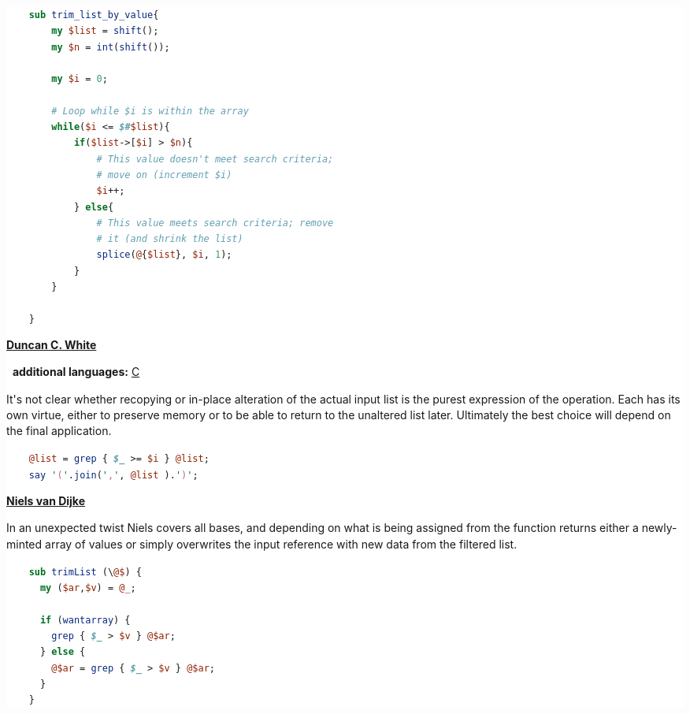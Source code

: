 ```perl
    sub trim_list_by_value{
        my $list = shift();
        my $n = int(shift());

        my $i = 0;

        # Loop while $i is within the array
        while($i <= $#$list){
            if($list->[$i] > $n){
                # This value doesn't meet search criteria;
                # move on (increment $i)
                $i++;
            } else{
                # This value meets search criteria; remove
                # it (and shrink the list)
                splice(@{$list}, $i, 1);
            }
        }

    }
```

[**Duncan C. White**](https://github.com/manwar/perlweeklychallenge-club/blob/master/challenge-180/duncan-c-white/perl/ch-2.pl)

&nbsp;&nbsp;**additional languages:**
[C](https://github.com/manwar/perlweeklychallenge-club/blob/master/challenge-180/duncan-c-white/C/ch-2.c)

It's not clear whether recopying or in-place alteration of the actual input list is the purest expression of the operation. Each has its own virtue, either to preserve memory or to be able to  return to the unaltered list later. Ultimately the best choice will depend on the final application.

```perl
    @list = grep { $_ >= $i } @list;
    say '('.join(',', @list ).')';
```

[**Niels van Dijke**](https://github.com/manwar/perlweeklychallenge-club/blob/master/challenge-180/perlboy1967/perl/ch-2.pl)

In an unexpected twist Niels covers all bases, and depending on what is being assigned from the function returns either a newly-minted array of values or simply overwrites the input reference with new data from the filtered list.

```perl
    sub trimList (\@$) {
      my ($ar,$v) = @_;

      if (wantarray) {
        grep { $_ > $v } @$ar;
      } else {
        @$ar = grep { $_ > $v } @$ar;
      }
    }
```
